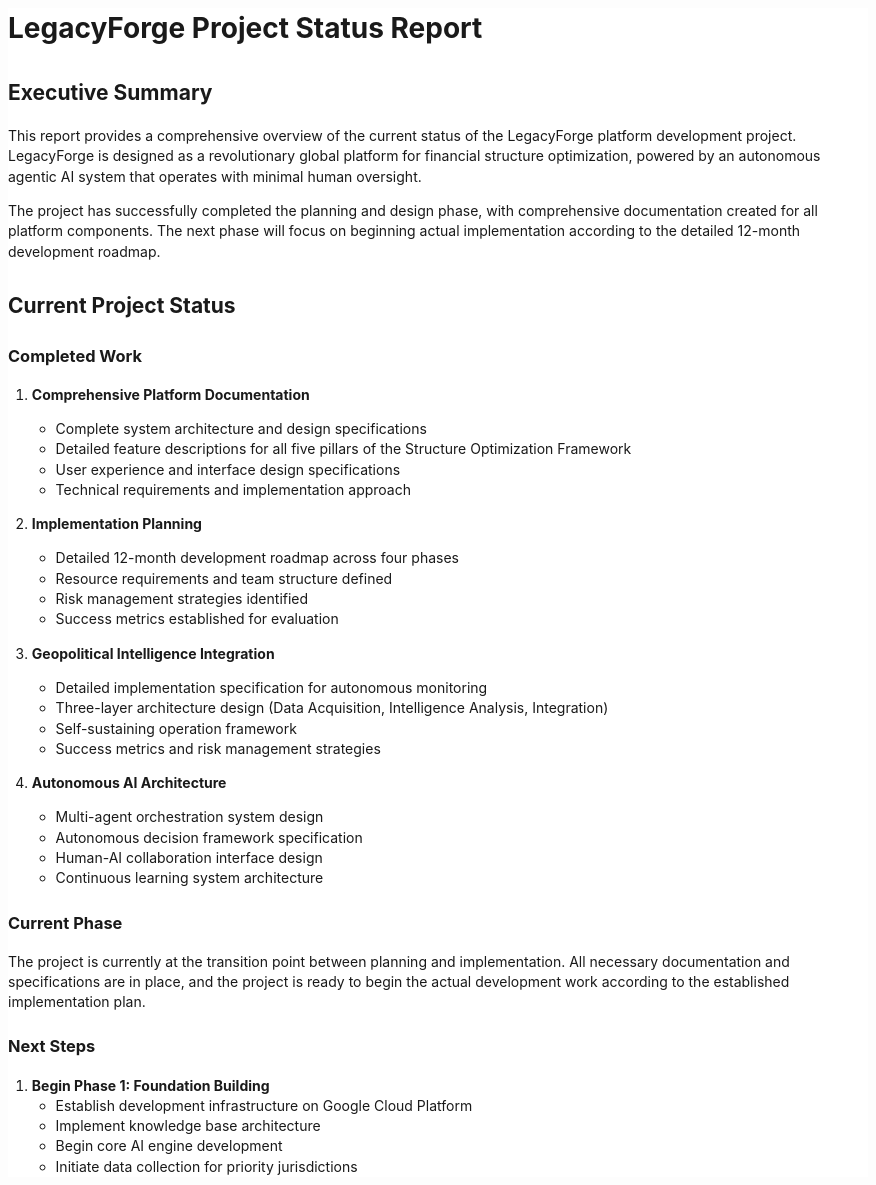 # LegacyForge Project Status Report

## Executive Summary

This report provides a comprehensive overview of the current status of the LegacyForge platform development project. LegacyForge is designed as a revolutionary global platform for financial structure optimization, powered by an autonomous agentic AI system that operates with minimal human oversight.

The project has successfully completed the planning and design phase, with comprehensive documentation created for all platform components. The next phase will focus on beginning actual implementation according to the detailed 12-month development roadmap.

## Current Project Status

### Completed Work

1. **Comprehensive Platform Documentation**
   - Complete system architecture and design specifications
   - Detailed feature descriptions for all five pillars of the Structure Optimization Framework
   - User experience and interface design specifications
   - Technical requirements and implementation approach

2. **Implementation Planning**
   - Detailed 12-month development roadmap across four phases
   - Resource requirements and team structure defined
   - Risk management strategies identified
   - Success metrics established for evaluation

3. **Geopolitical Intelligence Integration**
   - Detailed implementation specification for autonomous monitoring
   - Three-layer architecture design (Data Acquisition, Intelligence Analysis, Integration)
   - Self-sustaining operation framework
   - Success metrics and risk management strategies

4. **Autonomous AI Architecture**
   - Multi-agent orchestration system design
   - Autonomous decision framework specification
   - Human-AI collaboration interface design
   - Continuous learning system architecture

### Current Phase

The project is currently at the transition point between planning and implementation. All necessary documentation and specifications are in place, and the project is ready to begin the actual development work according to the established implementation plan.

### Next Steps

1. **Begin Phase 1: Foundation Building**
   - Establish development infrastructure on Google Cloud Platform
   - Implement knowledge base architecture
   - Begin core AI engine development
   - Initiate data collection for priority jurisdictions
